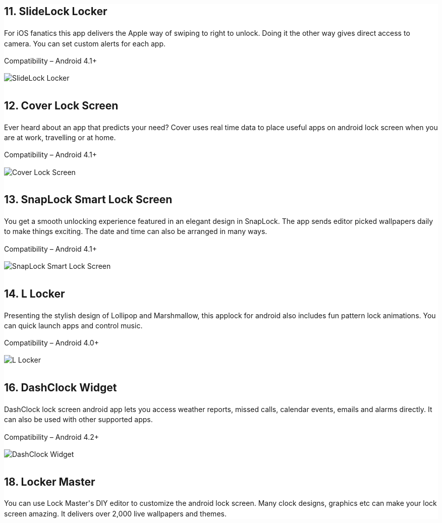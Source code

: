 ## 11\. SlideLock Locker

For iOS fanatics this app delivers the Apple way of swiping to right to unlock. Doing it the other way gives direct access to camera. You can set custom alerts for each app.

Compatibility – Android 4.1+

![SlideLock Locker](https://images.wondershare.com/drfone/others/slidelock-locker.jpg)

## 12\. Cover Lock Screen

Ever heard about an app that predicts your need? Cover uses real time data to place useful apps on android lock screen when you are at work, travelling or at home.

Compatibility – Android 4.1+

![Cover Lock Screen](https://images.wondershare.com/drfone/others/cover-lock-screen.jpg)

## 13\. SnapLock Smart Lock Screen

You get a smooth unlocking experience featured in an elegant design in SnapLock. The app sends editor picked wallpapers daily to make things exciting. The date and time can also be arranged in many ways.

Compatibility – Android 4.1+

![SnapLock Smart Lock Screen](https://images.wondershare.com/drfone/others/snapLock-smart-lock-screen.jpg)

## 14\. L Locker

Presenting the stylish design of Lollipop and Marshmallow, this applock for android also includes fun pattern lock animations. You can quick launch apps and control music.

Compatibility – Android 4.0+

![L Locker](https://images.wondershare.com/drfone/others/l-locker.jpg)

## 16\. DashClock Widget

DashClock lock screen android app lets you access weather reports, missed calls, calendar events, emails and alarms directly. It can also be used with other supported apps.

Compatibility – Android 4.2+

![DashClock Widget](https://images.wondershare.com/drfone/others/dashclock-widget.jpg)

## 18\. Locker Master

You can use Lock Master's DIY editor to customize the android lock screen. Many clock designs, graphics etc can make your lock screen amazing. It delivers over 2,000 live wallpapers and themes.
